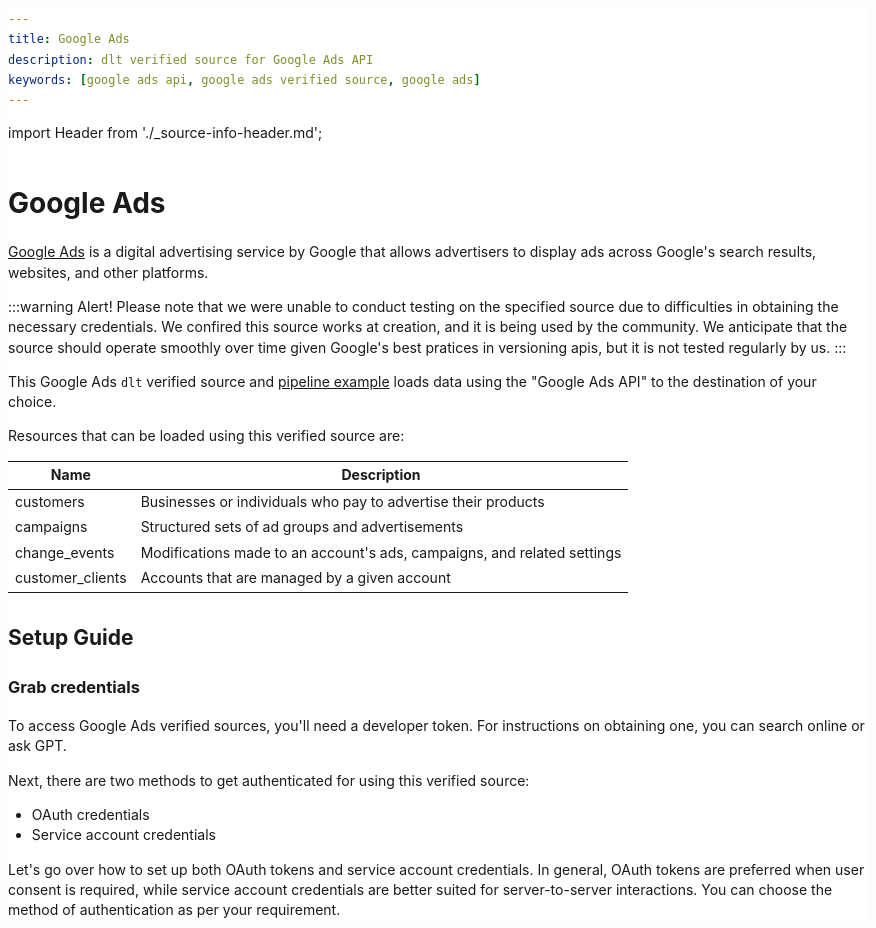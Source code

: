 ```yaml
---
title: Google Ads
description: dlt verified source for Google Ads API
keywords: [google ads api, google ads verified source, google ads]
---
```

import Header from './_source-info-header.md';

# Google Ads

[Google Ads](https://ads.google.com/home/) is a digital advertising service by Google that allows advertisers
to display ads across Google's search results, websites, and other platforms.

:::warning Alert!
Please note that we were unable to conduct testing on the specified source due to difficulties
in obtaining the necessary credentials. We confired this source works at creation, and it is being used by the community.
We anticipate that the source should operate smoothly over time given Google's best pratices in versioning apis, but it is not tested regularly by us.
:::

This Google Ads `dlt` verified source and
[pipeline example](https://github.com/dlt-hub/verified-sources/blob/master/sources/google_ads_pipeline.py.py)
loads data using the "Google Ads API" to the destination of your choice.

Resources that can be loaded using this verified source are:

| Name             | Description                                                             |
|------------------|-------------------------------------------------------------------------|
| customers        | Businesses or individuals who pay to advertise their products           |
| campaigns        | Structured sets of ad groups and advertisements                         |
| change_events    | Modifications made to an account's ads, campaigns, and related settings |
| customer_clients | Accounts that are managed by a given account                            |

## Setup Guide

### Grab credentials

To access Google Ads verified sources, you'll need a developer token. For instructions on obtaining
one, you can search online or ask GPT.

Next, there are two methods to get authenticated for using this verified source:

- OAuth credentials
- Service account credentials

Let's go over how to set up both OAuth tokens and service account credentials. In general, OAuth
tokens are preferred when user consent is required, while service account credentials are better
suited for server-to-server interactions. You can choose the method of authentication as per your
requirement.
